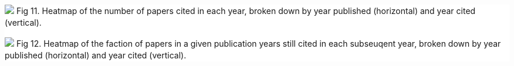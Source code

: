<a id=fig11 href=/img/citation/CoNEXT/CoNEXT_year_citation.png><img width=900 src="/img/citation/CoNEXT/CoNEXT_year_citation.png"></a>
Fig 11. Heatmap of the number of papers cited in each year, broken down by year published (horizontal) and year cited (vertical).

<a id=fig12 href=/img/citation/CoNEXT/CoNEXT_year_frac.png><img width=900 src="/img/citation/CoNEXT/CoNEXT_year_frac.png"></a>
Fig 12. Heatmap of the faction of papers in a given publication years still cited in each subseuqent year, broken down by year published (horizontal) and year cited (vertical).

